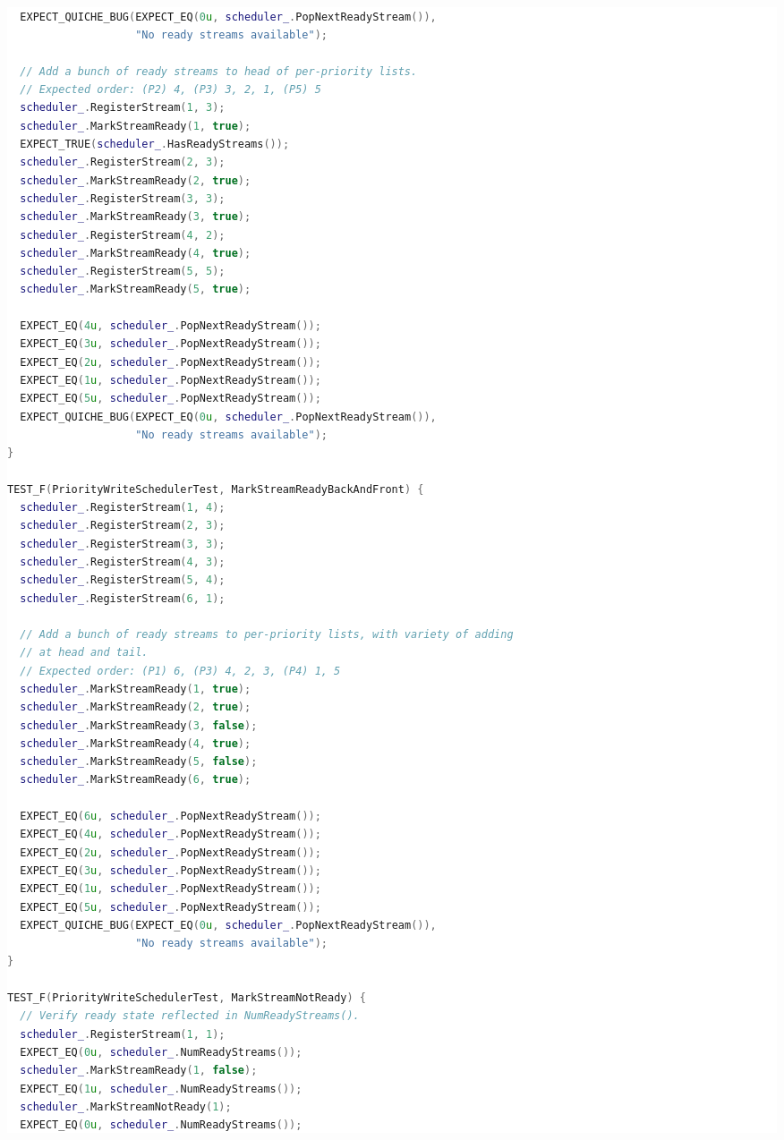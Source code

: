 ```cpp
  EXPECT_QUICHE_BUG(EXPECT_EQ(0u, scheduler_.PopNextReadyStream()),
                    "No ready streams available");

  // Add a bunch of ready streams to head of per-priority lists.
  // Expected order: (P2) 4, (P3) 3, 2, 1, (P5) 5
  scheduler_.RegisterStream(1, 3);
  scheduler_.MarkStreamReady(1, true);
  EXPECT_TRUE(scheduler_.HasReadyStreams());
  scheduler_.RegisterStream(2, 3);
  scheduler_.MarkStreamReady(2, true);
  scheduler_.RegisterStream(3, 3);
  scheduler_.MarkStreamReady(3, true);
  scheduler_.RegisterStream(4, 2);
  scheduler_.MarkStreamReady(4, true);
  scheduler_.RegisterStream(5, 5);
  scheduler_.MarkStreamReady(5, true);

  EXPECT_EQ(4u, scheduler_.PopNextReadyStream());
  EXPECT_EQ(3u, scheduler_.PopNextReadyStream());
  EXPECT_EQ(2u, scheduler_.PopNextReadyStream());
  EXPECT_EQ(1u, scheduler_.PopNextReadyStream());
  EXPECT_EQ(5u, scheduler_.PopNextReadyStream());
  EXPECT_QUICHE_BUG(EXPECT_EQ(0u, scheduler_.PopNextReadyStream()),
                    "No ready streams available");
}

TEST_F(PriorityWriteSchedulerTest, MarkStreamReadyBackAndFront) {
  scheduler_.RegisterStream(1, 4);
  scheduler_.RegisterStream(2, 3);
  scheduler_.RegisterStream(3, 3);
  scheduler_.RegisterStream(4, 3);
  scheduler_.RegisterStream(5, 4);
  scheduler_.RegisterStream(6, 1);

  // Add a bunch of ready streams to per-priority lists, with variety of adding
  // at head and tail.
  // Expected order: (P1) 6, (P3) 4, 2, 3, (P4) 1, 5
  scheduler_.MarkStreamReady(1, true);
  scheduler_.MarkStreamReady(2, true);
  scheduler_.MarkStreamReady(3, false);
  scheduler_.MarkStreamReady(4, true);
  scheduler_.MarkStreamReady(5, false);
  scheduler_.MarkStreamReady(6, true);

  EXPECT_EQ(6u, scheduler_.PopNextReadyStream());
  EXPECT_EQ(4u, scheduler_.PopNextReadyStream());
  EXPECT_EQ(2u, scheduler_.PopNextReadyStream());
  EXPECT_EQ(3u, scheduler_.PopNextReadyStream());
  EXPECT_EQ(1u, scheduler_.PopNextReadyStream());
  EXPECT_EQ(5u, scheduler_.PopNextReadyStream());
  EXPECT_QUICHE_BUG(EXPECT_EQ(0u, scheduler_.PopNextReadyStream()),
                    "No ready streams available");
}

TEST_F(PriorityWriteSchedulerTest, MarkStreamNotReady) {
  // Verify ready state reflected in NumReadyStreams().
  scheduler_.RegisterStream(1, 1);
  EXPECT_EQ(0u, scheduler_.NumReadyStreams());
  scheduler_.MarkStreamReady(1, false);
  EXPECT_EQ(1u, scheduler_.NumReadyStreams());
  scheduler_.MarkStreamNotReady(1);
  EXPECT_EQ(0u, scheduler_.NumReadyStreams());

```